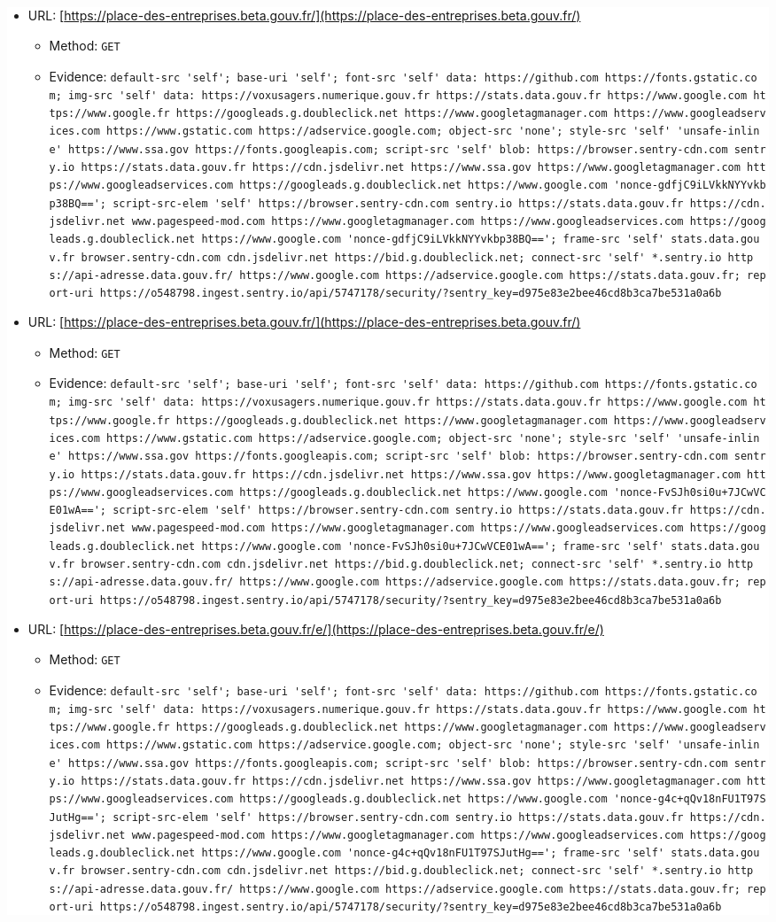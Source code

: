   
* URL: [https://place-des-entreprises.beta.gouv.fr/](https://place-des-entreprises.beta.gouv.fr/)
  
  
  * Method: `GET`
  
  
  * Evidence: `default-src 'self'; base-uri 'self'; font-src 'self' data: https://github.com https://fonts.gstatic.com; img-src 'self' data: https://voxusagers.numerique.gouv.fr https://stats.data.gouv.fr https://www.google.com https://www.google.fr https://googleads.g.doubleclick.net https://www.googletagmanager.com https://www.googleadservices.com https://www.gstatic.com https://adservice.google.com; object-src 'none'; style-src 'self' 'unsafe-inline' https://www.ssa.gov https://fonts.googleapis.com; script-src 'self' blob: https://browser.sentry-cdn.com sentry.io https://stats.data.gouv.fr https://cdn.jsdelivr.net https://www.ssa.gov https://www.googletagmanager.com https://www.googleadservices.com https://googleads.g.doubleclick.net https://www.google.com 'nonce-gdfjC9iLVkkNYYvkbp38BQ=='; script-src-elem 'self' https://browser.sentry-cdn.com sentry.io https://stats.data.gouv.fr https://cdn.jsdelivr.net www.pagespeed-mod.com https://www.googletagmanager.com https://www.googleadservices.com https://googleads.g.doubleclick.net https://www.google.com 'nonce-gdfjC9iLVkkNYYvkbp38BQ=='; frame-src 'self' stats.data.gouv.fr browser.sentry-cdn.com cdn.jsdelivr.net https://bid.g.doubleclick.net; connect-src 'self' *.sentry.io https://api-adresse.data.gouv.fr/ https://www.google.com https://adservice.google.com https://stats.data.gouv.fr; report-uri https://o548798.ingest.sentry.io/api/5747178/security/?sentry_key=d975e83e2bee46cd8b3ca7be531a0a6b`
  
  
  
  
* URL: [https://place-des-entreprises.beta.gouv.fr/](https://place-des-entreprises.beta.gouv.fr/)
  
  
  * Method: `GET`
  
  
  * Evidence: `default-src 'self'; base-uri 'self'; font-src 'self' data: https://github.com https://fonts.gstatic.com; img-src 'self' data: https://voxusagers.numerique.gouv.fr https://stats.data.gouv.fr https://www.google.com https://www.google.fr https://googleads.g.doubleclick.net https://www.googletagmanager.com https://www.googleadservices.com https://www.gstatic.com https://adservice.google.com; object-src 'none'; style-src 'self' 'unsafe-inline' https://www.ssa.gov https://fonts.googleapis.com; script-src 'self' blob: https://browser.sentry-cdn.com sentry.io https://stats.data.gouv.fr https://cdn.jsdelivr.net https://www.ssa.gov https://www.googletagmanager.com https://www.googleadservices.com https://googleads.g.doubleclick.net https://www.google.com 'nonce-FvSJh0si0u+7JCwVCE01wA=='; script-src-elem 'self' https://browser.sentry-cdn.com sentry.io https://stats.data.gouv.fr https://cdn.jsdelivr.net www.pagespeed-mod.com https://www.googletagmanager.com https://www.googleadservices.com https://googleads.g.doubleclick.net https://www.google.com 'nonce-FvSJh0si0u+7JCwVCE01wA=='; frame-src 'self' stats.data.gouv.fr browser.sentry-cdn.com cdn.jsdelivr.net https://bid.g.doubleclick.net; connect-src 'self' *.sentry.io https://api-adresse.data.gouv.fr/ https://www.google.com https://adservice.google.com https://stats.data.gouv.fr; report-uri https://o548798.ingest.sentry.io/api/5747178/security/?sentry_key=d975e83e2bee46cd8b3ca7be531a0a6b`
  
  
  
  
* URL: [https://place-des-entreprises.beta.gouv.fr/e/](https://place-des-entreprises.beta.gouv.fr/e/)
  
  
  * Method: `GET`
  
  
  * Evidence: `default-src 'self'; base-uri 'self'; font-src 'self' data: https://github.com https://fonts.gstatic.com; img-src 'self' data: https://voxusagers.numerique.gouv.fr https://stats.data.gouv.fr https://www.google.com https://www.google.fr https://googleads.g.doubleclick.net https://www.googletagmanager.com https://www.googleadservices.com https://www.gstatic.com https://adservice.google.com; object-src 'none'; style-src 'self' 'unsafe-inline' https://www.ssa.gov https://fonts.googleapis.com; script-src 'self' blob: https://browser.sentry-cdn.com sentry.io https://stats.data.gouv.fr https://cdn.jsdelivr.net https://www.ssa.gov https://www.googletagmanager.com https://www.googleadservices.com https://googleads.g.doubleclick.net https://www.google.com 'nonce-g4c+qQv18nFU1T97SJutHg=='; script-src-elem 'self' https://browser.sentry-cdn.com sentry.io https://stats.data.gouv.fr https://cdn.jsdelivr.net www.pagespeed-mod.com https://www.googletagmanager.com https://www.googleadservices.com https://googleads.g.doubleclick.net https://www.google.com 'nonce-g4c+qQv18nFU1T97SJutHg=='; frame-src 'self' stats.data.gouv.fr browser.sentry-cdn.com cdn.jsdelivr.net https://bid.g.doubleclick.net; connect-src 'self' *.sentry.io https://api-adresse.data.gouv.fr/ https://www.google.com https://adservice.google.com https://stats.data.gouv.fr; report-uri https://o548798.ingest.sentry.io/api/5747178/security/?sentry_key=d975e83e2bee46cd8b3ca7be531a0a6b`